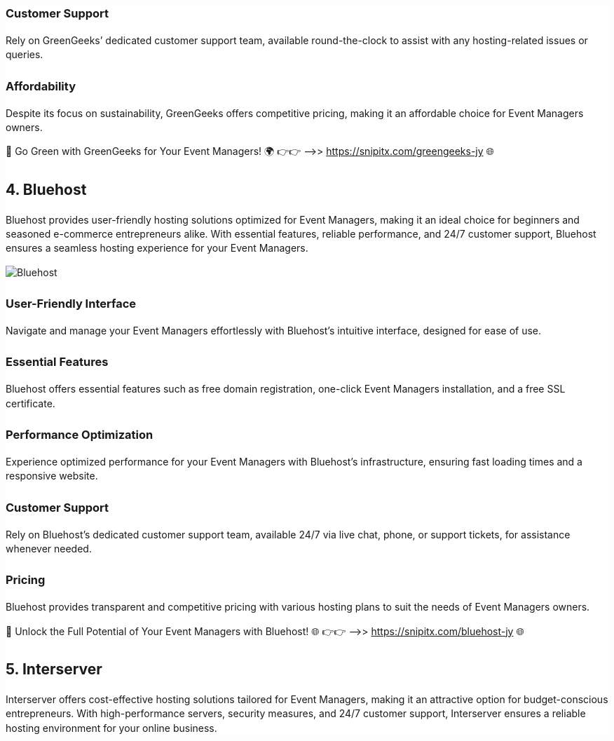 ### Customer Support
Rely on GreenGeeks’ dedicated customer support team, available round-the-clock to assist with any hosting-related issues or queries.

### Affordability
Despite its focus on sustainability, GreenGeeks offers competitive pricing, making it an affordable choice for Event Managers owners.

🌿 Go Green with GreenGeeks for Your Event Managers! 🌍
👉👉 -->> https://snipitx.com/greengeeks-jy 🌐

## 4. Bluehost

Bluehost provides user-friendly hosting solutions optimized for Event Managers, making it an ideal choice for beginners and seasoned e-commerce entrepreneurs alike. With essential features, reliable performance, and 24/7 customer support, Bluehost ensures a seamless hosting experience for your Event Managers.

![Bluehost](https://i.imgur.com/PasFF9E.jpeg "Bluehost Hosting")

### User-Friendly Interface
Navigate and manage your Event Managers effortlessly with Bluehost’s intuitive interface, designed for ease of use.

### Essential Features
Bluehost offers essential features such as free domain registration, one-click Event Managers installation, and a free SSL certificate.

### Performance Optimization
Experience optimized performance for your Event Managers with Bluehost’s infrastructure, ensuring fast loading times and a responsive website.

### Customer Support
Rely on Bluehost’s dedicated customer support team, available 24/7 via live chat, phone, or support tickets, for assistance whenever needed.

### Pricing
Bluehost provides transparent and competitive pricing with various hosting plans to suit the needs of Event Managers owners.

🚀 Unlock the Full Potential of Your Event Managers with Bluehost! 🌐
👉👉 -->> https://snipitx.com/bluehost-jy 🌐

## 5. Interserver

Interserver offers cost-effective hosting solutions tailored for Event Managers, making it an attractive option for budget-conscious entrepreneurs. With high-performance servers, security measures, and 24/7 customer support, Interserver ensures a reliable hosting environment for your online business.
